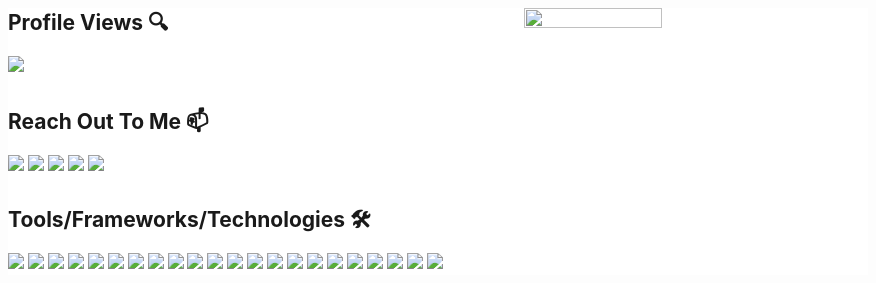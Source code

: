 <img src="https://media.giphy.com/media/MT5UUV1d4CXE2A37Dg/giphy.gif" align="right"  width="40%" height="120%"/>

## Profile Views 🔍     
  <img src="https://profile-counter.glitch.me/Hongyanlee0614/count.svg" />

## Reach Out To Me 📫  
<a href="mailto:hongyanlee0614@gmail.com"> <img src="https://img.shields.io/badge/Gmail-%23D14836.svg?&style=for-the-badge&logo=gmail&logoColor=white" ></a> <a href="https://www.linkedin.com/in/leehongyan/"><img src="https://img.shields.io/badge/LinkedIn-%230077B5.svg?&style=for-the-badge&logo=linkedin&logoColor=white" ></a>   <a  href="https://stackexchange.com/users/21470123/hong-yan"><img src="https://img.shields.io/badge/Stack Overflow-%2312100E.svg?&style=for-the-badge&logo=stackoverflow"></a> </a> <a  href="https://medium.com/@hongyanlee0614"><img src="https://img.shields.io/badge/Medium%20-black?&style=for-the-badge&logo=medium&logoColor=white"></a> <a  href="https://leehongyan-portfolio.netlify.app/"><img src="https://img.shields.io/website-up-down-green-red/http/shields.io.svg"></a>
<br>

## Tools/Frameworks/Technologies 🛠
<p float="left">
<img src="https://img.shields.io/badge/R-276DC3?style=for-the-badge&logo=r&logoColor=white" >
<img src="https://img.shields.io/badge/Microsoft_Excel-217346?style=for-the-badge&logo=microsoft-excel&logoColor=white" >
<img src="https://img.shields.io/badge/-SQL%20-grey?style=for-the-badge&logo=SQL" >
<img src="https://img.shields.io/badge/-python%20-%2314354C.svg?&style=for-the-badge&logo=python&logoColor=white" >
<img src="https://img.shields.io/badge/Flask-000000?style=for-the-badge&logo=flask&logoColor=white" >
<img src="https://img.shields.io/badge/html5%20-%23E34F26.svg?&style=for-the-badge&logo=html5&logoColor=white" >   
<img src="https://img.shields.io/badge/css3%20-%231572B6.svg?&style=for-the-badge&logo=css3&logoColor=white" > 
<img src="https://img.shields.io/badge/javascript%20-%23323330.svg?&style=for-the-badge&logo=javascript&logoColor=%23F7DF1E" > 
<img src="https://img.shields.io/badge/react%20-%2320232a.svg?&style=for-the-badge&logo=react" >
<img src="https://img.shields.io/badge/Vue.js-35495E?style=for-the-badge&logo=vue.js&logoColor=4FC08D" >
<img src="https://img.shields.io/badge/-Nodejs%20-%23323330?style=for-the-badge&logo=Node.js&logoColor=green">
<img src="https://img.shields.io/badge/bootstrap%20-%23563D7C.svg?&style=for-the-badge&logo=bootstrap&logoColor=white" >   
<img src="https://img.shields.io/badge/git%20-%23F05033.svg?&style=for-the-badge&logo=git&logoColor=white" >   
<img src="https://img.shields.io/badge/-VS%20Code-blue?style=for-the-badge&logo=Visual-studio-code&logoColor=white" > 
<img src="https://img.shields.io/badge/-JSON%20-02569B?style=for-the-badge&logo=json&logoColor=white">
<img src="https://img.shields.io/badge/-Vue%20-%2320232a?style=for-the-badge&logo=vue.js" >
<img src="https://img.shields.io/badge/-Figma%20-purple?style=for-the-badge&logo=figma" >
<img src="https://img.shields.io/badge/-Nextjs%20-grey?style=for-the-badge&logo=next.js" >
<img src="https://img.shields.io/badge/-Redux%20-white?style=for-the-badge&logo=redux&logoColor=purple" >
<img src="https://img.shields.io/badge/-MySQL%20-white?style=for-the-badge&logo=mysql&logoColor=black" >
<img src="https://img.shields.io/badge/Java-ED8B00?style=for-the-badge&logo=java&logoColor=white" >
<img src="https://img.shields.io/badge/Markdown-000000?style=for-the-badge&logo=markdown&logoColor=white" >
</p>
